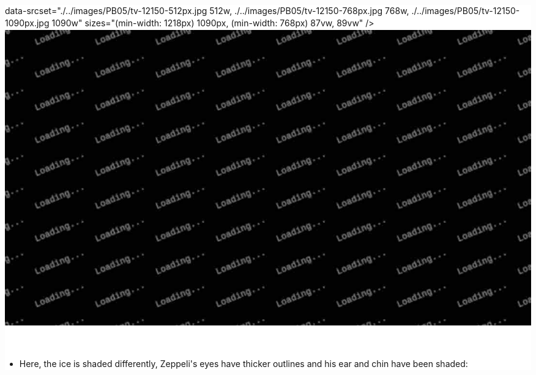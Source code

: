   data-srcset="./../images/PB05/tv-12150-512px.jpg 512w,
  ./../images/PB05/tv-12150-768px.jpg 768w,
  ./../images/PB05/tv-12150-1090px.jpg 1090w"
  sizes="(min-width: 1218px) 1090px,
  (min-width: 768px) 87vw,
  89vw" />
 <img width="100%" height="100%" class="lazyload" src="./../images/loading.jpg"
  data-src="./../images/PB05/bd-12150-1090px.jpg"
  data-srcset="./../images/PB05/bd-12150-512px.jpg 512w,
  ./../images/PB05/bd-12150-768px.jpg 768w,
  ./../images/PB05/bd-12150-1090px.jpg 1090w"
  sizes="(min-width: 1218px) 1090px,
  (min-width: 768px) 87vw,
  89vw" />
</div>

<br>

- Here, the ice is shaded differently, Zeppeli's eyes have thicker outlines and his ear and chin have been shaded:

<div id="container1" class="twentytwenty-container">
